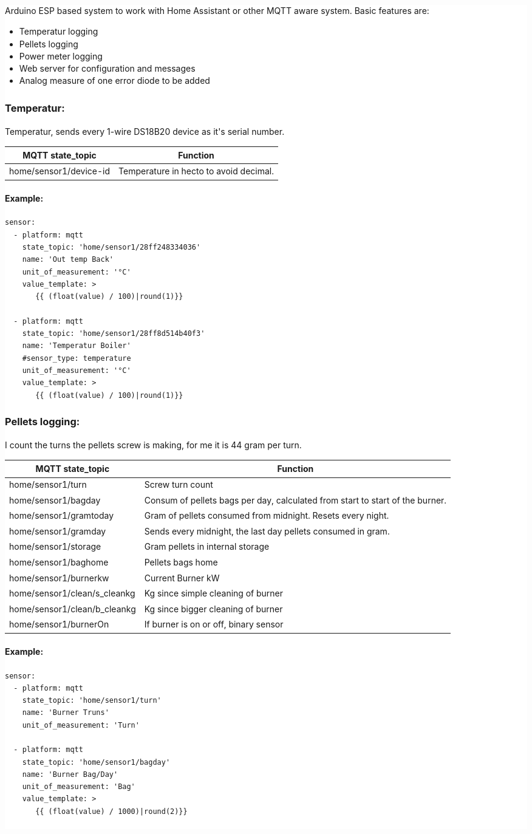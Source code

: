 Arduino ESP based system to work with Home Assistant or other MQTT aware system. Basic features are:

* Temperatur logging
* Pellets logging
* Power meter logging
* Web server for configuration and messages
* Analog measure of one error diode to be added

### Temperatur:
Temperatur, sends every 1-wire DS18B20 device as it's serial number.

MQTT state_topic | Function 
-----------------|---------
home/sensor1/device-id|Temperature in hecto to avoid decimal. 
#### Example:
```
sensor:
  - platform: mqtt
    state_topic: 'home/sensor1/28ff248334036'
    name: 'Out temp Back'
    unit_of_measurement: '°C'
    value_template: >
       {{ (float(value) / 100)|round(1)}}

  - platform: mqtt
    state_topic: 'home/sensor1/28ff8d514b40f3'
    name: 'Temperatur Boiler'
    #sensor_type: temperature
    unit_of_measurement: '°C'
    value_template: >
       {{ (float(value) / 100)|round(1)}}
```

### Pellets logging:
I count the turns the pellets screw is making, for me it is 44 gram per turn.

MQTT state_topic | Function 
-----------------|---------
home/sensor1/turn | Screw turn count
home/sensor1/bagday | Consum of pellets bags per day, calculated from start to start of the burner.
home/sensor1/gramtoday | Gram of pellets consumed from midnight. Resets every night.
home/sensor1/gramday | Sends every midnight, the last day pellets consumed in gram.
home/sensor1/storage | Gram pellets in internal storage
home/sensor1/baghome | Pellets bags home
home/sensor1/burnerkw | Current Burner kW
home/sensor1/clean/s_cleankg | Kg since simple cleaning of burner
home/sensor1/clean/b_cleankg | Kg since bigger cleaning of burner
home/sensor1/burnerOn | If burner is on or off, binary sensor

#### Example:
```
sensor:
  - platform: mqtt
    state_topic: 'home/sensor1/turn'
    name: 'Burner Truns'
    unit_of_measurement: 'Turn'

  - platform: mqtt
    state_topic: 'home/sensor1/bagday'
    name: 'Burner Bag/Day'
    unit_of_measurement: 'Bag'
    value_template: >
       {{ (float(value) / 1000)|round(2)}}
       
```